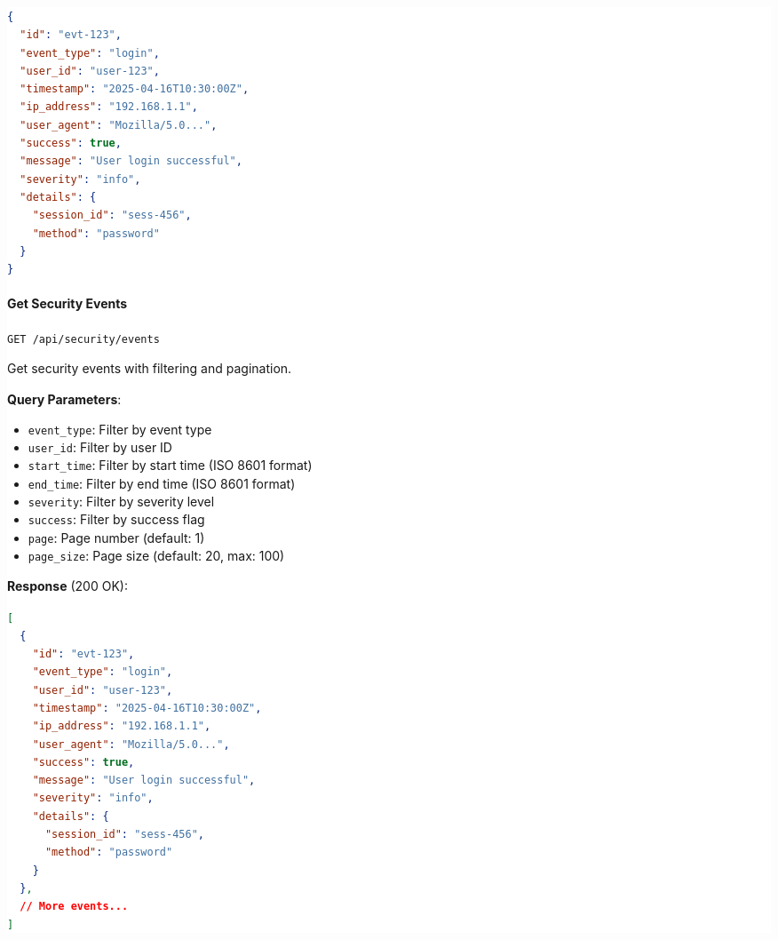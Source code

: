 ```json
{
  "id": "evt-123",
  "event_type": "login",
  "user_id": "user-123",
  "timestamp": "2025-04-16T10:30:00Z",
  "ip_address": "192.168.1.1",
  "user_agent": "Mozilla/5.0...",
  "success": true,
  "message": "User login successful",
  "severity": "info",
  "details": {
    "session_id": "sess-456",
    "method": "password"
  }
}
```

#### Get Security Events

```
GET /api/security/events
```

Get security events with filtering and pagination.

**Query Parameters**:

- `event_type`: Filter by event type
- `user_id`: Filter by user ID
- `start_time`: Filter by start time (ISO 8601 format)
- `end_time`: Filter by end time (ISO 8601 format)
- `severity`: Filter by severity level
- `success`: Filter by success flag
- `page`: Page number (default: 1)
- `page_size`: Page size (default: 20, max: 100)

**Response** (200 OK):

```json
[
  {
    "id": "evt-123",
    "event_type": "login",
    "user_id": "user-123",
    "timestamp": "2025-04-16T10:30:00Z",
    "ip_address": "192.168.1.1",
    "user_agent": "Mozilla/5.0...",
    "success": true,
    "message": "User login successful",
    "severity": "info",
    "details": {
      "session_id": "sess-456",
      "method": "password"
    }
  },
  // More events...
]
```

